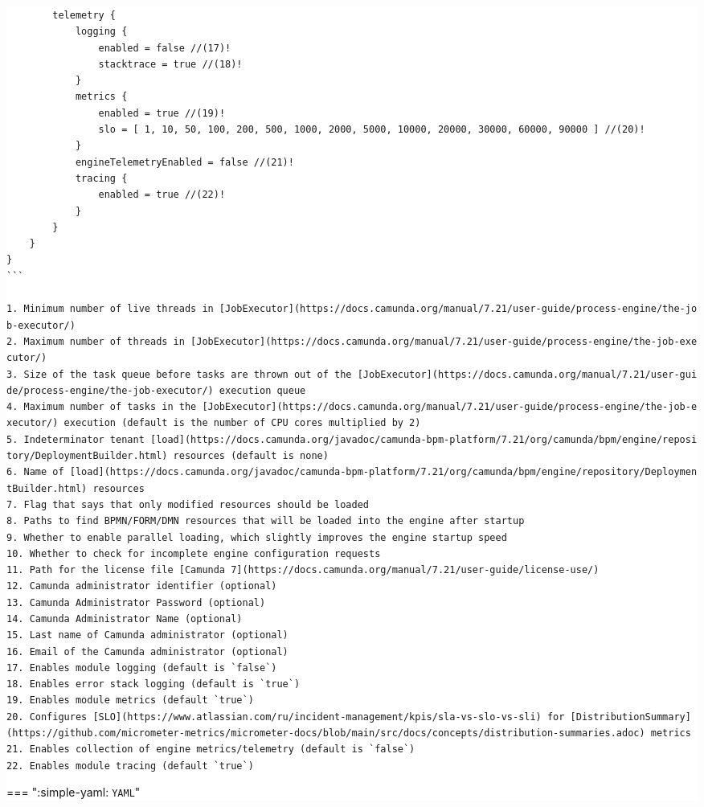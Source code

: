             telemetry {
                logging {
                    enabled = false //(17)!
                    stacktrace = true //(18)!
                }
                metrics {
                    enabled = true //(19)!
                    slo = [ 1, 10, 50, 100, 200, 500, 1000, 2000, 5000, 10000, 20000, 30000, 60000, 90000 ] //(20)!
                }
                engineTelemetryEnabled = false //(21)!
                tracing {
                    enabled = true //(22)!
                }
            }
        }
    }
    ```

    1. Minimum number of live threads in [JobExecutor](https://docs.camunda.org/manual/7.21/user-guide/process-engine/the-job-executor/)
    2. Maximum number of threads in [JobExecutor](https://docs.camunda.org/manual/7.21/user-guide/process-engine/the-job-executor/)
    3. Size of the task queue before tasks are thrown out of the [JobExecutor](https://docs.camunda.org/manual/7.21/user-guide/process-engine/the-job-executor/) execution queue
    4. Maximum number of tasks in the [JobExecutor](https://docs.camunda.org/manual/7.21/user-guide/process-engine/the-job-executor/) execution (default is the number of CPU cores multiplied by 2)
    5. Indeterminator tenant [load](https://docs.camunda.org/javadoc/camunda-bpm-platform/7.21/org/camunda/bpm/engine/repository/DeploymentBuilder.html) resources (default is none)
    6. Name of [load](https://docs.camunda.org/javadoc/camunda-bpm-platform/7.21/org/camunda/bpm/engine/repository/DeploymentBuilder.html) resources
    7. Flag that says that only modified resources should be loaded
    8. Paths to find BPMN/FORM/DMN resources that will be loaded into the engine after startup
    9. Whether to enable parallel loading, which slightly improves the engine startup speed
    10. Whether to check for incomplete engine configuration requests
    11. Path for the license file [Camunda 7](https://docs.camunda.org/manual/7.21/user-guide/license-use/)
    12. Camunda administrator identifier (optional)
    13. Camunda Administrator Password (optional)
    14. Camunda Administrator Name (optional)
    15. Last name of Camunda administrator (optional)
    16. Email of the Camunda administrator (optional)
    17. Enables module logging (default is `false`)
    18. Enables error stack logging (default is `true`)
    19. Enables module metrics (default `true`)
    20. Configures [SLO](https://www.atlassian.com/ru/incident-management/kpis/sla-vs-slo-vs-sli) for [DistributionSummary](https://github.com/micrometer-metrics/micrometer-docs/blob/main/src/docs/concepts/distribution-summaries.adoc) metrics
    21. Enables collection of engine metrics/telemetry (default is `false`)
    22. Enables module tracing (default `true`)

=== ":simple-yaml: `YAML`"
